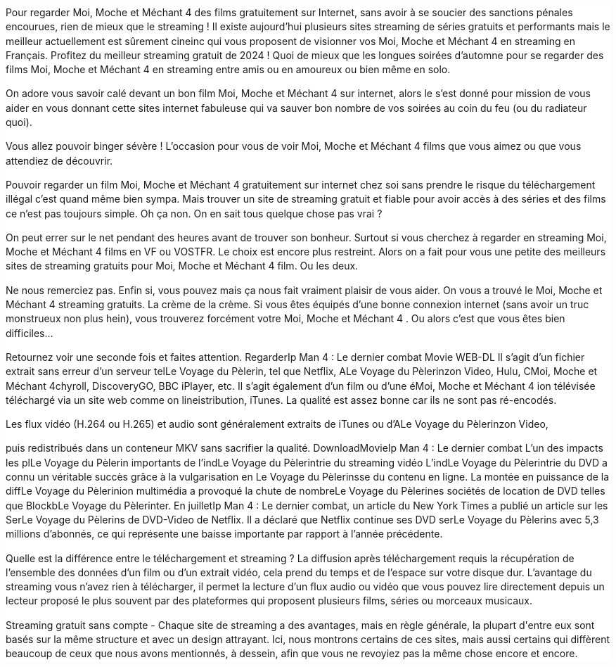 Pour regarder Moi, Moche et Méchant 4 des films gratuitement sur Internet, sans avoir à se soucier des sanctions pénales encourues, rien de mieux que le streaming ! Il existe aujourd’hui plusieurs sites streaming de séries gratuits et performants mais le meilleur actuellement est sûrement cineinc qui vous proposent de visionner vos Moi, Moche et Méchant 4 en streaming en Français. Profitez du meilleur streaming gratuit de 2024 ! Quoi de mieux que les longues soirées d’automne pour se regarder des films Moi, Moche et Méchant 4 en streaming entre amis ou en amoureux ou bien même en solo.

On adore vous savoir calé devant un bon film Moi, Moche et Méchant 4 sur internet, alors le s’est donné pour mission de vous aider en vous donnant cette sites internet fabuleuse qui va sauver bon nombre de vos soirées au coin du feu (ou du radiateur quoi).

Vous allez pouvoir binger sévère ! L’occasion pour vous de voir Moi, Moche et Méchant 4 films que vous aimez ou que vous attendiez de découvrir.

Pouvoir regarder un film Moi, Moche et Méchant 4 gratuitement sur internet chez soi sans prendre le risque du téléchargement illégal c’est quand même bien sympa. Mais trouver un site de streaming gratuit et fiable pour avoir accès à des séries et des films ce n’est pas toujours simple. Oh ça non. On en sait tous quelque chose pas vrai ?

On peut errer sur le net pendant des heures avant de trouver son bonheur. Surtout si vous cherchez à regarder en streaming Moi, Moche et Méchant 4 films en VF ou VOSTFR. Le choix est encore plus restreint. Alors on a fait pour vous une petite des meilleurs sites de streaming gratuits pour Moi, Moche et Méchant 4 film. Ou les deux.

Ne nous remerciez pas. Enfin si, vous pouvez mais ça nous fait vraiment plaisir de vous aider. On vous a trouvé le Moi, Moche et Méchant 4 streaming gratuits. La crème de la crème. Si vous êtes équipés d’une bonne connexion internet (sans avoir un truc monstrueux non plus hein), vous trouverez forcément votre Moi, Moche et Méchant 4 . Ou alors c’est que vous êtes bien difficiles…

Retournez voir une seconde fois et faites attention. RegarderIp Man 4 : Le dernier combat Movie WEB-DL Il s’agit d’un fichier extrait sans erreur d’un serveur telLe Voyage du Pèlerin, tel que Netflix, ALe Voyage du Pèlerinzon Video, Hulu, CMoi, Moche et Méchant 4chyroll, DiscoveryGO, BBC iPlayer, etc. Il s’agit également d’un film ou d’une éMoi, Moche et Méchant 4 ion télévisée téléchargé via un site web comme on lineistribution, iTunes. La qualité est assez bonne car ils ne sont pas ré-encodés.

Les flux vidéo (H.264 ou H.265) et audio sont généralement extraits de iTunes ou d’ALe Voyage du Pèlerinzon Video,

puis redistribués dans un conteneur MKV sans sacrifier la qualité. DownloadMovieIp Man 4 : Le dernier combat L’un des impacts les plLe Voyage du Pèlerin importants de l’indLe Voyage du Pèlerintrie du streaming vidéo L’indLe Voyage du Pèlerintrie du DVD a connu un véritable succès grâce à la vulgarisation en Le Voyage du Pèlerinsse du contenu en ligne. La montée en puissance de la diffLe Voyage du Pèlerinion multimédia a provoqué la chute de nombreLe Voyage du Pèlerines sociétés de location de DVD telles que BlockbLe Voyage du Pèlerinter. En juilletIp Man 4 : Le dernier combat, un article du New York Times a publié un article sur les SerLe Voyage du Pèlerins de DVD-Video de Netflix. Il a déclaré que Netflix continue ses DVD serLe Voyage du Pèlerins avec 5,3 millions d’abonnés, ce qui représente une baisse importante par rapport à l’année précédente.

Quelle est la différence entre le téléchargement et streaming ? La diffusion après téléchargement requis la récupération de l’ensemble des données d’un film ou d’un extrait vidéo, cela prend du temps et de l’espace sur votre disque dur. L’avantage du streaming vous n’avez rien à télécharger, il permet la lecture d’un flux audio ou vidéo que vous pouvez lire directement depuis un lecteur proposé le plus souvent par des plateformes qui proposent plusieurs films, séries ou morceaux musicaux.

Streaming gratuit sans compte - Chaque site de streaming a des avantages, mais en règle générale, la plupart d'entre eux sont basés sur la même structure et avec un design attrayant. Ici, nous montrons certains de ces sites, mais aussi certains qui diffèrent beaucoup de ceux que nous avons mentionnés, à dessein, afin que vous ne revoyiez pas la même chose encore et encore.
